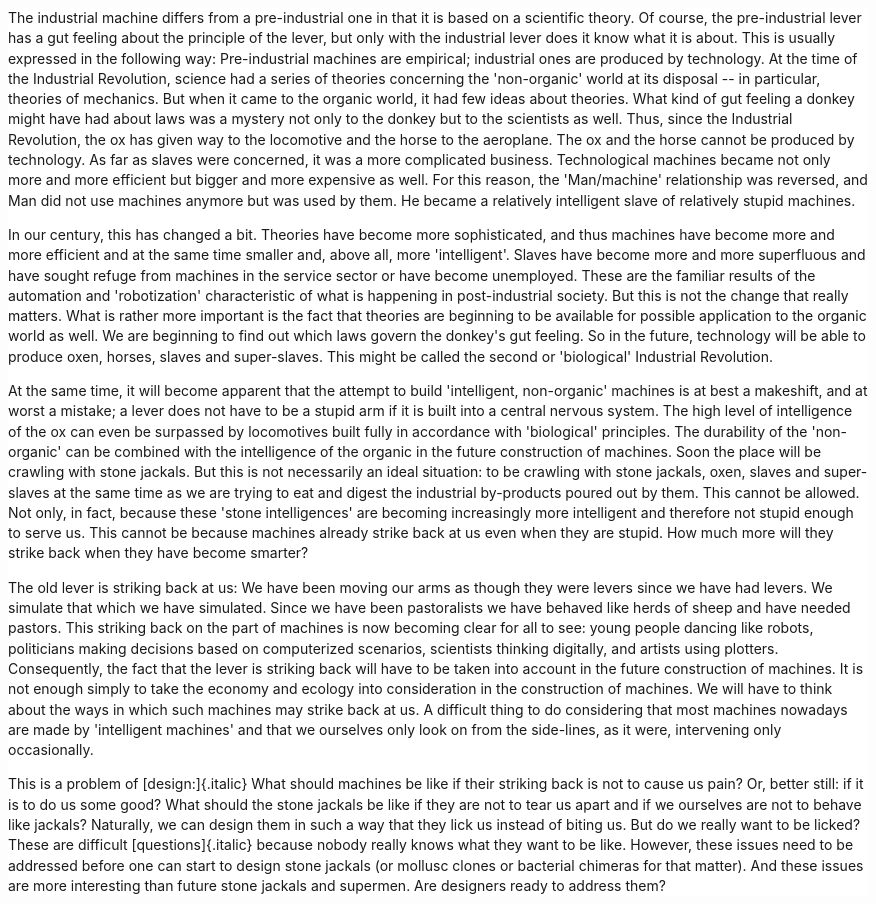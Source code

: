 The industrial machine differs from a pre-industrial one in that it is based on a scientific theory. Of course, the pre-industrial lever has a gut feeling about the principle of the lever, but only with the industrial lever does it know what it is about. This is usually expressed in the following way: Pre-industrial machines are empirical; industrial ones are produced by technology. At the time of the Industrial Revolution, science had a series of theories concerning the 'non-organic' world at its disposal -- in particular, theories of mechanics. But when it came to the organic world, it had few ideas about theories. What kind of gut feeling a donkey might have had about laws was a mystery not only to the donkey but to the scientists as well. Thus, since the Industrial Revolution, the ox has given way to the locomotive and the horse to the aeroplane. The ox and the horse cannot be produced by technology. As far as slaves were concerned, it was a more complicated business. Technological machines became not only more and more efficient but bigger and more expensive as well. For this reason, the 'Man/machine' relationship was reversed, and Man did not use machines anymore but was used by them. He became a relatively intelligent slave of relatively stupid machines.

In our century, this has changed a bit. Theories have become more sophisticated, and thus machines have become more and more efficient and at the same time smaller and, above all, more 'intelligent'. Slaves have become more and more superfluous and have sought refuge from machines in the service sector or have become unemployed. These are the familiar results of the automation and 'robotization' characteristic of what is happening in post-industrial society. But this is not the change that really matters. What is rather more important is the fact that theories are beginning to be available for possible application to the organic world as well. We are beginning to find out which laws govern the donkey's gut feeling. So in the future, technology will be able to produce oxen, horses, slaves and super-slaves. This might be called the second or 'biological' Industrial Revolution.

At the same time, it will become apparent that the attempt to build 'intelligent, non-organic' machines is at best a makeshift, and at worst a mistake; a lever does not have to be a stupid arm if it is built into a central nervous system. The high level of intelligence of the ox can even be surpassed by locomotives built fully in accordance with 'biological' principles. The durability of the 'non-organic' can be combined with the intelligence of the organic in the future construction of machines. Soon the place will be crawling with stone jackals. But this is not necessarily an ideal situation: to be crawling with stone jackals, oxen, slaves and super-slaves at the same time as we are trying to eat and digest the industrial by-products poured out by them. This cannot be allowed. Not only, in fact, because these 'stone intelligences' are becoming increasingly more intelligent and therefore not stupid enough to serve us. This cannot be because machines already strike back at us even when they are stupid. How much more will they strike back when they have become smarter?

The old lever is striking back at us: We have been moving our arms as though they were levers since we have had levers. We simulate that which we have simulated. Since we have been pastoralists we have behaved like herds of sheep and have needed pastors. This striking back on the part of machines is now becoming clear for all to see: young people dancing like robots, politicians making decisions based on computerized scenarios, scientists thinking digitally, and artists using plotters. Consequently, the fact that the lever is striking back will have to be taken into account in the future construction of machines. It is not enough simply to take the economy and ecology into consideration in the construction of machines. We will have to think about the ways in which such machines may strike back at us. A difficult thing to do considering that most machines nowadays are made by 'intelligent machines' and that we ourselves only look on from the side-lines, as it were, intervening only occasionally.

This is a problem of [design:]{.italic} What should machines be like if their striking back is not to cause us pain? Or, better still: if it is to do us some good? What should the stone jackals be like if they are not to tear us apart and if we ourselves are not to behave like jackals? Naturally, we can design them in such a way that they lick us instead of biting us. But do we really want to be licked? These are difficult [questions]{.italic} because nobody really knows what they want to be like. However, these issues need to be addressed before one can start to design stone jackals (or mollusc clones or bacterial chimeras for that matter). And these issues are more interesting than future stone jackals and supermen. Are designers ready to address them?
